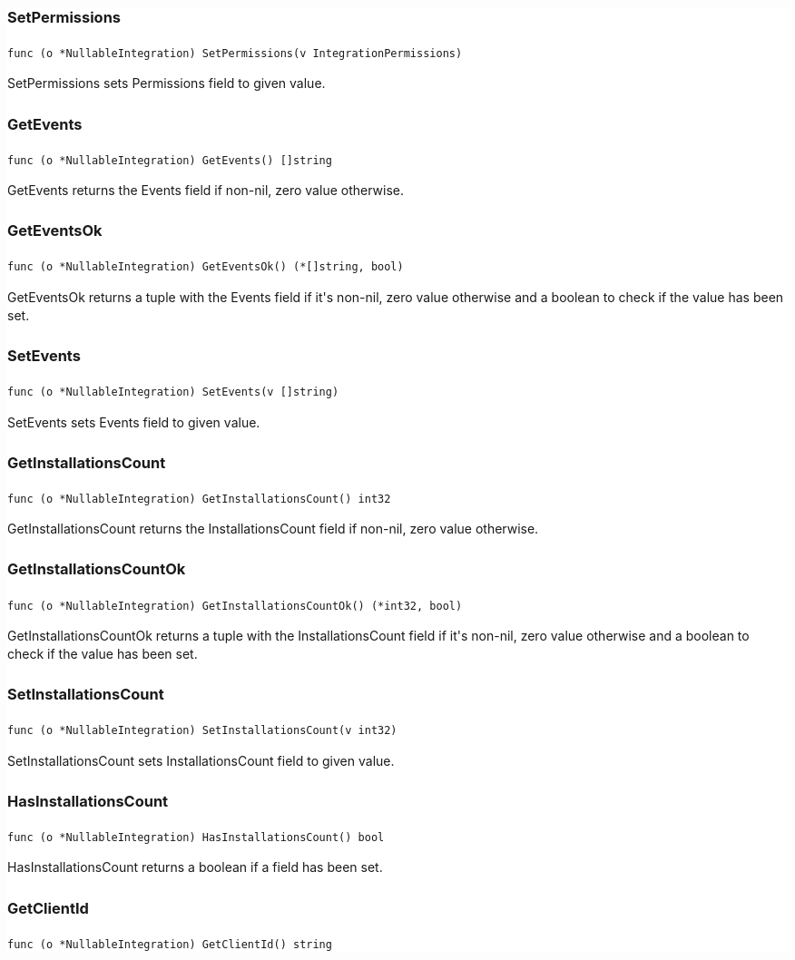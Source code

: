 ### SetPermissions

`func (o *NullableIntegration) SetPermissions(v IntegrationPermissions)`

SetPermissions sets Permissions field to given value.


### GetEvents

`func (o *NullableIntegration) GetEvents() []string`

GetEvents returns the Events field if non-nil, zero value otherwise.

### GetEventsOk

`func (o *NullableIntegration) GetEventsOk() (*[]string, bool)`

GetEventsOk returns a tuple with the Events field if it's non-nil, zero value otherwise
and a boolean to check if the value has been set.

### SetEvents

`func (o *NullableIntegration) SetEvents(v []string)`

SetEvents sets Events field to given value.


### GetInstallationsCount

`func (o *NullableIntegration) GetInstallationsCount() int32`

GetInstallationsCount returns the InstallationsCount field if non-nil, zero value otherwise.

### GetInstallationsCountOk

`func (o *NullableIntegration) GetInstallationsCountOk() (*int32, bool)`

GetInstallationsCountOk returns a tuple with the InstallationsCount field if it's non-nil, zero value otherwise
and a boolean to check if the value has been set.

### SetInstallationsCount

`func (o *NullableIntegration) SetInstallationsCount(v int32)`

SetInstallationsCount sets InstallationsCount field to given value.

### HasInstallationsCount

`func (o *NullableIntegration) HasInstallationsCount() bool`

HasInstallationsCount returns a boolean if a field has been set.

### GetClientId

`func (o *NullableIntegration) GetClientId() string`
